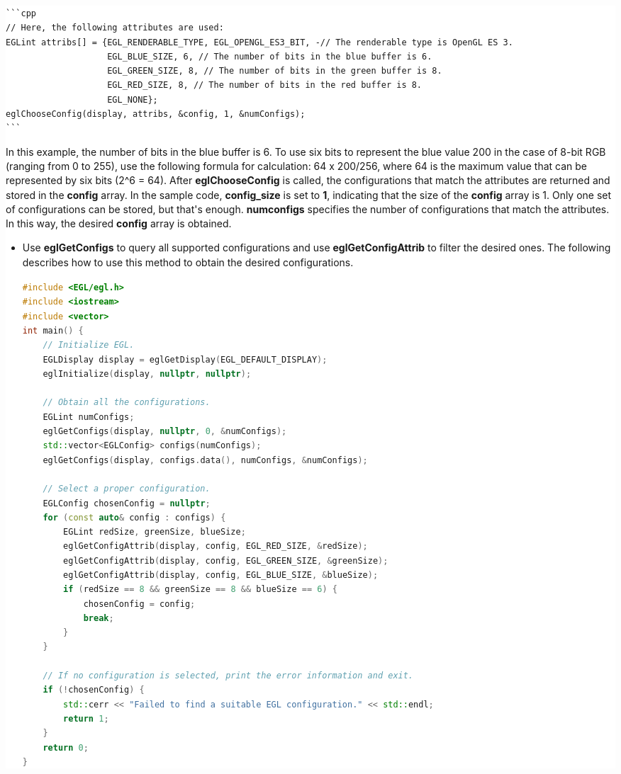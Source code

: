     ```cpp
    // Here, the following attributes are used:
    EGLint attribs[] = {EGL_RENDERABLE_TYPE, EGL_OPENGL_ES3_BIT, -// The renderable type is OpenGL ES 3.
                        EGL_BLUE_SIZE, 6, // The number of bits in the blue buffer is 6.
                        EGL_GREEN_SIZE, 8, // The number of bits in the green buffer is 8.
                        EGL_RED_SIZE, 8, // The number of bits in the red buffer is 8.
                        EGL_NONE};
    eglChooseConfig(display, attribs, &config, 1, &numConfigs);
    ```
  In this example, the number of bits in the blue buffer is 6. To use six bits to represent the blue value 200 in the case of 8-bit RGB (ranging from 0 to 255), use the following formula for calculation: 64 x 200/256, where 64 is the maximum value that can be represented by six bits (2^6 = 64). After **eglChooseConfig** is called, the configurations that match the attributes are returned and stored in the **config** array. In the sample code, **config_size** is set to **1**, indicating that the size of the **config** array is 1. Only one set of configurations can be stored, but that's enough. **numconfigs** specifies the number of configurations that match the attributes. In this way, the desired **config** array is obtained.

- Use **eglGetConfigs** to query all supported configurations and use **eglGetConfigAttrib** to filter the desired ones.
  The following describes how to use this method to obtain the desired configurations.

  ```cpp
  #include <EGL/egl.h>
  #include <iostream>
  #include <vector>
  int main() {
      // Initialize EGL.
      EGLDisplay display = eglGetDisplay(EGL_DEFAULT_DISPLAY);
      eglInitialize(display, nullptr, nullptr);
  
      // Obtain all the configurations.
      EGLint numConfigs;
      eglGetConfigs(display, nullptr, 0, &numConfigs);
      std::vector<EGLConfig> configs(numConfigs);
      eglGetConfigs(display, configs.data(), numConfigs, &numConfigs);
  
      // Select a proper configuration.
      EGLConfig chosenConfig = nullptr;
      for (const auto& config : configs) {
          EGLint redSize, greenSize, blueSize;
          eglGetConfigAttrib(display, config, EGL_RED_SIZE, &redSize);
          eglGetConfigAttrib(display, config, EGL_GREEN_SIZE, &greenSize);
          eglGetConfigAttrib(display, config, EGL_BLUE_SIZE, &blueSize);
          if (redSize == 8 && greenSize == 8 && blueSize == 6) {
              chosenConfig = config;
              break;
          }
      }
  
      // If no configuration is selected, print the error information and exit.
      if (!chosenConfig) {
          std::cerr << "Failed to find a suitable EGL configuration." << std::endl;
          return 1;
      }
      return 0;
  }
  ```
